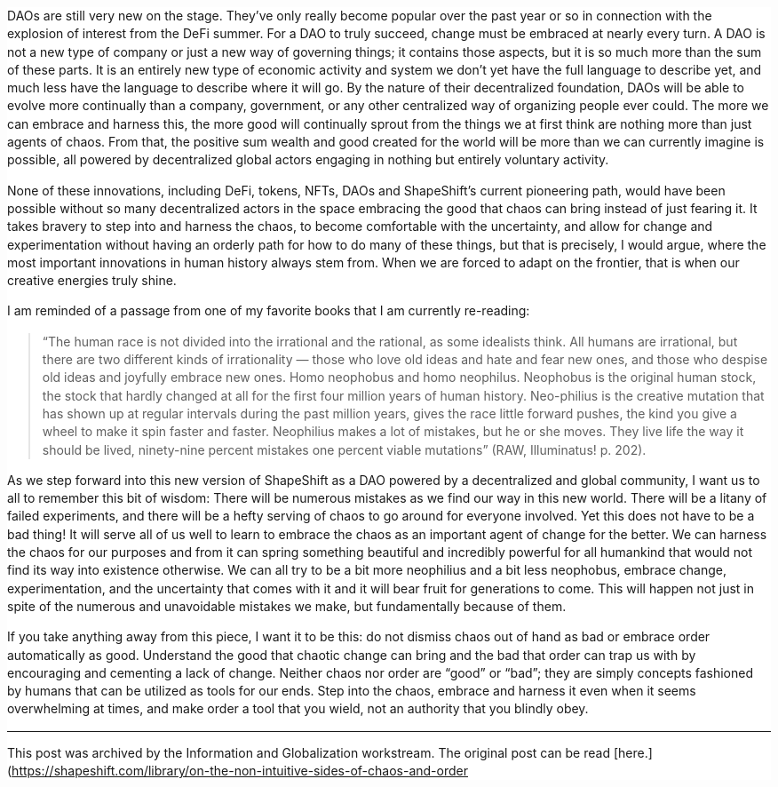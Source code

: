 DAOs are still very new on the stage. They’ve only really become popular over the past year or so in connection with the explosion of interest from the DeFi summer. For a DAO to truly succeed, change must be embraced at nearly every turn. A DAO is not a new type of company or just a new way of governing things; it contains those aspects, but it is so much more than the sum of these parts. It is an entirely new type of economic activity and system we don’t yet have the full language to describe yet, and much less have the language to describe where it will go. By the nature of their decentralized foundation, DAOs will be able to evolve more continually than a company, government, or any other centralized way of organizing people ever could. The more we can embrace and harness this, the more good will continually sprout from the things we at first think are nothing more than just agents of chaos. From that, the positive sum wealth and good created for the world will be more than we can currently imagine is possible, all powered by decentralized global actors engaging in nothing but entirely voluntary activity. 

None of these innovations, including DeFi, tokens, NFTs, DAOs and ShapeShift’s current pioneering path, would have been possible without so many decentralized actors in the space embracing the good that chaos can bring instead of just fearing it. It takes bravery to step into and harness the chaos, to become comfortable with the uncertainty, and allow for change and experimentation without having an orderly path for how to do many of these things, but that is precisely, I would argue, where the most important innovations in human history always stem from. When we are forced to adapt on the frontier, that is when our creative energies truly shine.

I am reminded of a passage from one of my favorite books that I am currently re-reading:

> “The human race is not divided into the irrational and the rational, as some idealists think. All humans are irrational, but there are two different kinds of irrationality — those who love old ideas and hate and fear new ones, and those who despise old ideas and joyfully embrace new ones. Homo neophobus and homo neophilus. Neophobus is the original human stock, the stock that hardly changed at all for the first four million years of human history. Neo-philius is the creative mutation that has shown up at regular intervals during the past million years, gives the race little forward pushes, the kind you give a wheel to make it spin faster and faster. Neophilius makes a lot of mistakes, but he or she moves. They live life the way it should be lived, ninety-nine percent mistakes one percent viable mutations” (RAW, Illuminatus! p. 202).

As we step forward into this new version of ShapeShift as a DAO powered by a decentralized and global community, I want us to all to remember this bit of wisdom: There will be numerous mistakes as we find our way in this new world. There will be a litany of failed experiments, and there will be a hefty serving of chaos to go around for everyone involved. Yet this does not have to be a bad thing! It will serve all of us well to learn to embrace the chaos as an important agent of change for the better. We can harness the chaos for our purposes and from it can spring something beautiful and incredibly powerful for all humankind that would not find its way into existence otherwise. We can all try to be a bit more neophilius and a bit less neophobus, embrace change, experimentation, and the uncertainty that comes with it and it will bear fruit for generations to come. This will happen not just in spite of the numerous and unavoidable mistakes we make, but fundamentally because of them.

If you take anything away from this piece, I want it to be this: do not dismiss chaos out of hand as bad or embrace order automatically as good. Understand the good that chaotic change can bring and the bad that order can trap us with by encouraging and cementing a lack of change. Neither chaos nor order are “good” or “bad”; they are simply concepts fashioned by humans that can be utilized as tools for our ends. Step into the chaos, embrace and harness it even when it seems overwhelming at times, and make order a tool that you wield, not an authority that you blindly obey. 

---

This post was archived by the Information and Globalization workstream. The original post can be read [here.](https://shapeshift.com/library/on-the-non-intuitive-sides-of-chaos-and-order